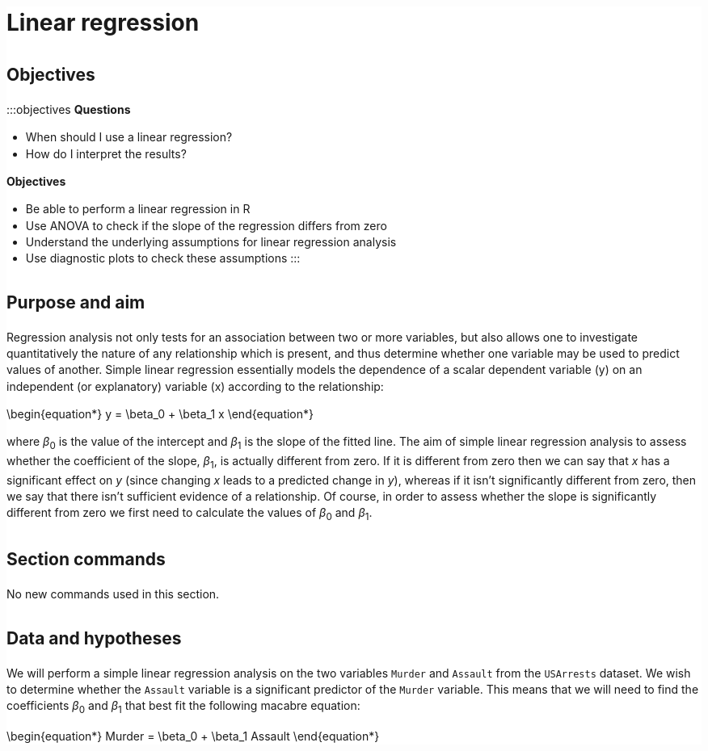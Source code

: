 

# Linear regression

## Objectives
:::objectives
**Questions**

- When should I use a linear regression?
- How do I interpret the results?

**Objectives**

- Be able to perform a linear regression in R
- Use ANOVA to check if the slope of the regression differs from zero
- Understand the underlying assumptions for linear regression analysis
- Use diagnostic plots to check these assumptions
:::

## Purpose and aim
Regression analysis not only tests for an association between two or more variables, but also allows one to investigate quantitatively the nature of any relationship which is present, and thus determine whether one variable may be used to predict values of another.
Simple linear regression essentially models the dependence of a scalar dependent variable (y) on an independent (or explanatory) variable (x) according to the relationship:

\begin{equation*} 
y = \beta_0 + \beta_1 x
\end{equation*} 

where $\beta_0$ is the value of the intercept and $\beta_1$ is the slope of the fitted line. The aim of simple linear regression analysis to assess whether the coefficient of the slope, $\beta_1$, is actually different from zero. If it is different from zero then we can say that $x$ has a significant effect on $y$ (since changing $x$ leads to a predicted change in $y$), whereas if it isn’t significantly different from zero, then we say that there isn’t sufficient evidence of a relationship. Of course, in order to assess whether the slope is significantly different from zero we first need to calculate the values of $\beta_0$ and $\beta_1$.

## Section commands
No new commands used in this section.

## Data and hypotheses
We will perform a simple linear regression analysis on the two variables `Murder` and `Assault` from the `USArrests` dataset. We wish to determine whether the `Assault` variable is a significant predictor of the `Murder` variable. This means that we will need to find the coefficients $\beta_0$ and $\beta_1$ that best fit the following macabre equation:

\begin{equation*}
Murder  = \beta_0 + \beta_1 Assault
\end{equation*}
